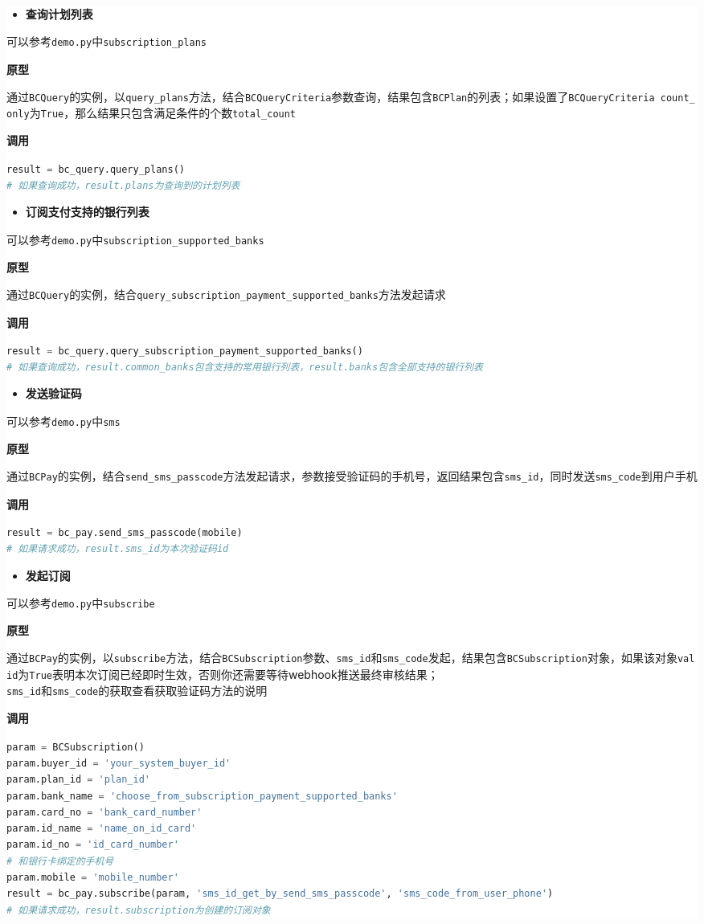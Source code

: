 * **查询计划列表**
  
可以参考`demo.py`中`subscription_plans`  
  
**原型**
  
通过`BCQuery`的实例，以`query_plans`方法，结合`BCQueryCriteria`参数查询，结果包含`BCPlan`的列表；如果设置了`BCQueryCriteria count_only`为`True`，那么结果只包含满足条件的个数`total_count`  
  
**调用**
  
```python
result = bc_query.query_plans()
# 如果查询成功，result.plans为查询到的计划列表
```
  
* **订阅支付支持的银行列表**
  
可以参考`demo.py`中`subscription_supported_banks`  
  
**原型**
  
通过`BCQuery`的实例，结合`query_subscription_payment_supported_banks`方法发起请求
  
**调用**
  
```python
result = bc_query.query_subscription_payment_supported_banks()
# 如果查询成功，result.common_banks包含支持的常用银行列表，result.banks包含全部支持的银行列表
```
  
* **发送验证码**
  
可以参考`demo.py`中`sms`  
  
**原型**
  
通过`BCPay`的实例，结合`send_sms_passcode`方法发起请求，参数接受验证码的手机号，返回结果包含`sms_id`，同时发送`sms_code`到用户手机  
  
**调用**
  
```python
result = bc_pay.send_sms_passcode(mobile)
# 如果请求成功，result.sms_id为本次验证码id
```
  
* **发起订阅**
  
可以参考`demo.py`中`subscribe`  
  
**原型**
  
通过`BCPay`的实例，以`subscribe`方法，结合`BCSubscription`参数、`sms_id`和`sms_code`发起，结果包含`BCSubscription`对象，如果该对象`valid`为`True`表明本次订阅已经即时生效，否则你还需要等待webhook推送最终审核结果；  
`sms_id`和`sms_code`的获取查看获取验证码方法的说明
  
**调用**
  
```python
param = BCSubscription()
param.buyer_id = 'your_system_buyer_id'
param.plan_id = 'plan_id'
param.bank_name = 'choose_from_subscription_payment_supported_banks'
param.card_no = 'bank_card_number'
param.id_name = 'name_on_id_card'
param.id_no = 'id_card_number'
# 和银行卡绑定的手机号
param.mobile = 'mobile_number'
result = bc_pay.subscribe(param, 'sms_id_get_by_send_sms_passcode', 'sms_code_from_user_phone')
# 如果请求成功，result.subscription为创建的订阅对象
```
  